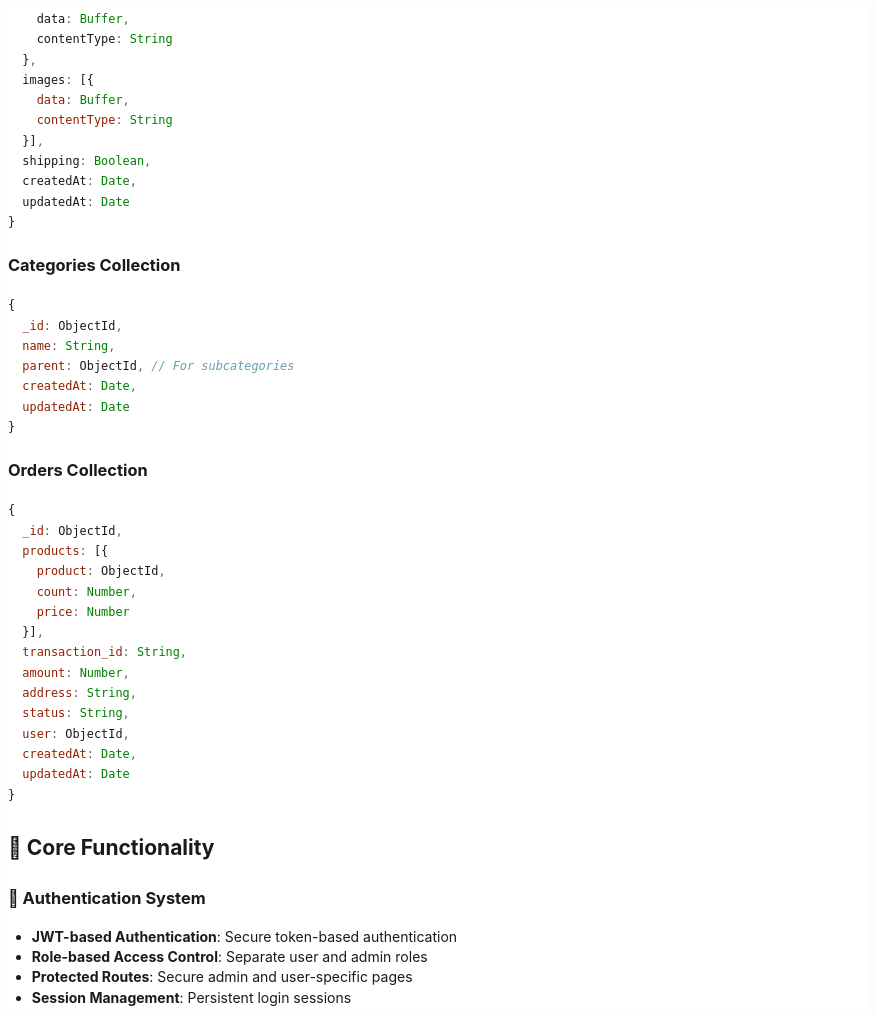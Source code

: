 ```javascript
    data: Buffer,
    contentType: String
  },
  images: [{
    data: Buffer,
    contentType: String
  }],
  shipping: Boolean,
  createdAt: Date,
  updatedAt: Date
}
```

### Categories Collection
```javascript
{
  _id: ObjectId,
  name: String,
  parent: ObjectId, // For subcategories
  createdAt: Date,
  updatedAt: Date
}
```

### Orders Collection
```javascript
{
  _id: ObjectId,
  products: [{
    product: ObjectId,
    count: Number,
    price: Number
  }],
  transaction_id: String,
  amount: Number,
  address: String,
  status: String,
  user: ObjectId,
  createdAt: Date,
  updatedAt: Date
}
```

## 🎯 Core Functionality

### 🔐 Authentication System
- **JWT-based Authentication**: Secure token-based authentication
- **Role-based Access Control**: Separate user and admin roles
- **Protected Routes**: Secure admin and user-specific pages
- **Session Management**: Persistent login sessions
